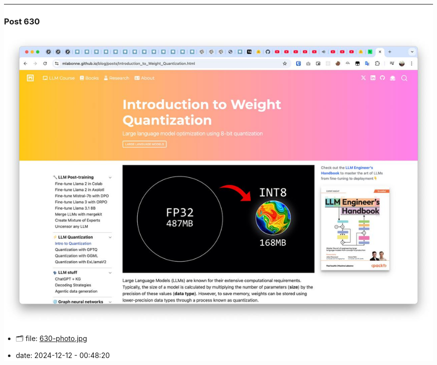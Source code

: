 



---

### Post 630

 
![630-photo.jpg](630-photo.jpg) 





- 🗂 file: [630-photo.jpg](630-photo.jpg) 


- date: 2024-12-12 - 00:48:20



